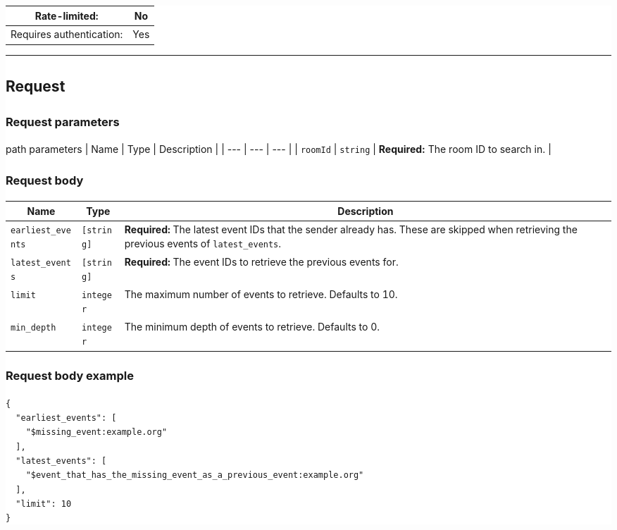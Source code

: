 


| Rate-limited: | No |
| --- | --- |
| Requires authentication: | Yes |




---


## Request


### Request parameters




path parameters
| Name | Type | Description |
| --- | --- | --- |
| `roomId` | `string` | **Required:** The room ID to search in. |


### Request body




| Name | Type | Description |
| --- | --- | --- |
| `earliest_events` | `[string]` | **Required:** The latest event IDs that the sender already has. These are  skipped when retrieving  the previous events of `latest_events`. |
| `latest_events` | `[string]` | **Required:** The event IDs to retrieve the previous events for. |
| `limit` | `integer` | The maximum number of events to retrieve. Defaults to 10. |
| `min_depth` | `integer` | The minimum depth of events to retrieve. Defaults to 0. |


### Request body example




```
{
  "earliest_events": [
    "$missing_event:example.org"
  ],
  "latest_events": [
    "$event_that_has_the_missing_event_as_a_previous_event:example.org"
  ],
  "limit": 10
}

```
